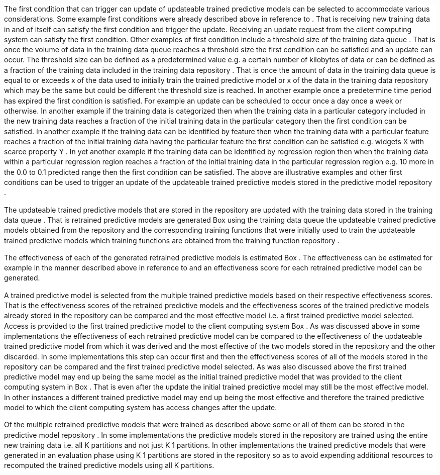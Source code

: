 The first condition that can trigger can update of updateable trained predictive models can be selected to accommodate various considerations. Some example first conditions were already described above in reference to . That is receiving new training data in and of itself can satisfy the first condition and trigger the update. Receiving an update request from the client computing system can satisfy the first condition. Other examples of first condition include a threshold size of the training data queue . That is once the volume of data in the training data queue reaches a threshold size the first condition can be satisfied and an update can occur. The threshold size can be defined as a predetermined value e.g. a certain number of kilobytes of data or can be defined as a fraction of the training data included in the training data repository . That is once the amount of data in the training data queue is equal to or exceeds x of the data used to initially train the trained predictive model or x of the data in the training data repository which may be the same but could be different the threshold size is reached. In another example once a predetermine time period has expired the first condition is satisfied. For example an update can be scheduled to occur once a day once a week or otherwise. In another example if the training data is categorized then when the training data in a particular category included in the new training data reaches a fraction of the initial training data in the particular category then the first condition can be satisfied. In another example if the training data can be identified by feature then when the training data with a particular feature reaches a fraction of the initial training data having the particular feature the first condition can be satisfied e.g. widgets X with scarce property Y . In yet another example if the training data can be identified by regression region then when the training data within a particular regression region reaches a fraction of the initial training data in the particular regression region e.g. 10 more in the 0.0 to 0.1 predicted range then the first condition can be satisfied. The above are illustrative examples and other first conditions can be used to trigger an update of the updateable trained predictive models stored in the predictive model repository .

The updateable trained predictive models that are stored in the repository are updated with the training data stored in the training data queue . That is retrained predictive models are generated Box using the training data queue the updateable trained predictive models obtained from the repository and the corresponding training functions that were initially used to train the updateable trained predictive models which training functions are obtained from the training function repository .

The effectiveness of each of the generated retrained predictive models is estimated Box . The effectiveness can be estimated for example in the manner described above in reference to and an effectiveness score for each retrained predictive model can be generated.

A trained predictive model is selected from the multiple trained predictive models based on their respective effectiveness scores. That is the effectiveness scores of the retrained predictive models and the effectiveness scores of the trained predictive models already stored in the repository can be compared and the most effective model i.e. a first trained predictive model selected. Access is provided to the first trained predictive model to the client computing system Box . As was discussed above in some implementations the effectiveness of each retrained predictive model can be compared to the effectiveness of the updateable trained predictive model from which it was derived and the most effective of the two models stored in the repository and the other discarded. In some implementations this step can occur first and then the effectiveness scores of all of the models stored in the repository can be compared and the first trained predictive model selected. As was also discussed above the first trained predictive model may end up being the same model as the initial trained predictive model that was provided to the client computing system in Box . That is even after the update the initial trained predictive model may still be the most effective model. In other instances a different trained predictive model may end up being the most effective and therefore the trained predictive model to which the client computing system has access changes after the update.

Of the multiple retrained predictive models that were trained as described above some or all of them can be stored in the predictive model repository . In some implementations the predictive models stored in the repository are trained using the entire new training data i.e. all K partitions and not just K 1 partitions. In other implementations the trained predictive models that were generated in an evaluation phase using K 1 partitions are stored in the repository so as to avoid expending additional resources to recomputed the trained predictive models using all K partitions.
